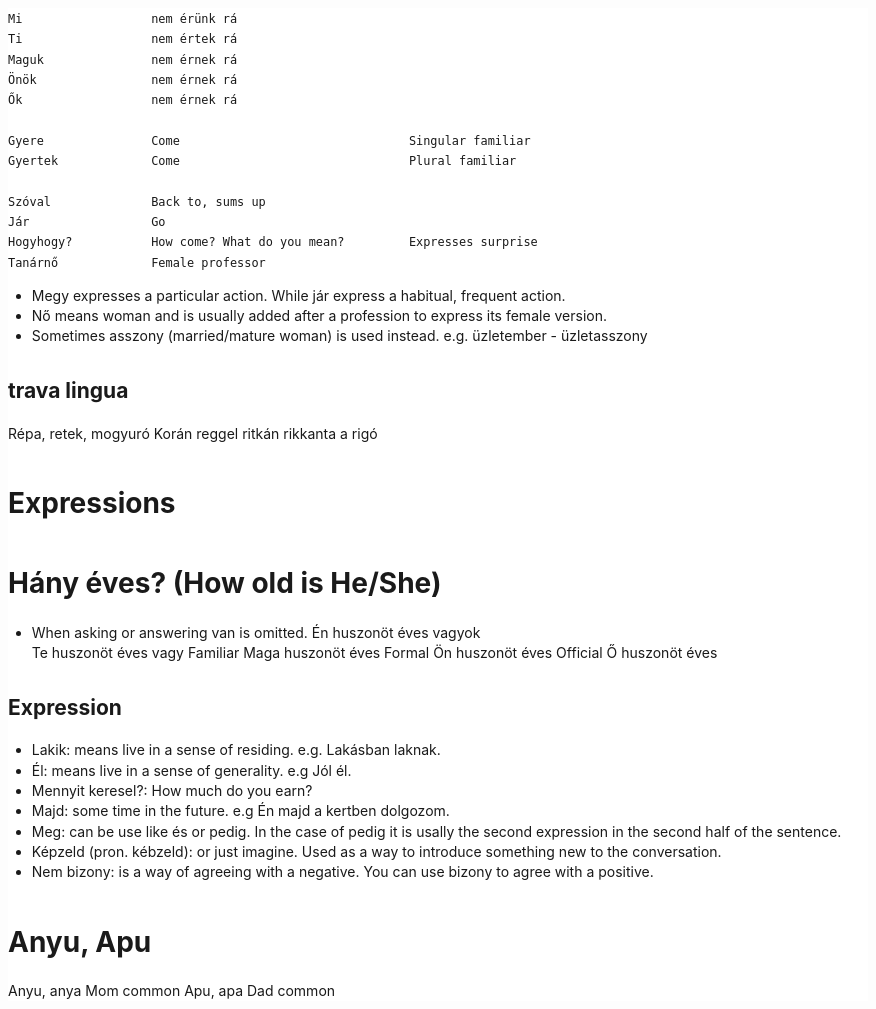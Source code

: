     Mi                  nem érünk rá
    Ti                  nem értek rá
    Maguk               nem érnek rá
    Önök                nem érnek rá
    Ők                  nem érnek rá

    Gyere               Come                                Singular familiar
    Gyertek             Come                                Plural familiar

    Szóval              Back to, sums up
    Jár                 Go
    Hogyhogy?           How come? What do you mean?         Expresses surprise
    Tanárnő             Female professor

* Megy expresses a particular action. While jár express a habitual, frequent action.
* Nő means woman and is usually added after a profession to express its female version.
* Sometimes asszony (married/mature woman) is used instead. e.g. üzletember - üzletasszony
 

## trava lingua
Répa, retek, mogyuró
Korán reggel ritkán rikkanta a rigó


# Expressions
# Hány éves? (How old is He/She)
* When asking or answering van is omitted.
    Én      huszonöt éves vagyok               
    Te      huszonöt éves vagy                  Familiar
    Maga    huszonöt éves                       Formal
    Ön      huszonöt éves                       Official
    Ő       huszonöt éves


## Expression
* Lakik: means live in a sense of residing. e.g. Lakásban laknak. 
* Él: means live in a sense of generality. e.g Jól él.
* Mennyit keresel?: How much do you earn?
* Majd: some time in the future. e.g Én majd a kertben dolgozom.
* Meg: can be use like és or pedig. In the case of pedig it is usally the second expression in the second half of the sentence.
* Képzeld (pron. kébzeld): or just imagine. Used as a way to introduce something new to the conversation.
* Nem bizony: is a way of agreeing with a negative. You can use bizony to agree with a positive. 



# Anyu, Apu
Anyu, anya                  Mom             common
Apu, apa                    Dad             common

